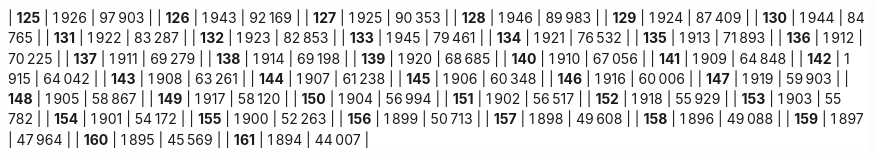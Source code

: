 | **125** | 1 926                | 97 903               |
| **126** | 1 943                | 92 169               |
| **127** | 1 925                | 90 353               |
| **128** | 1 946                | 89 983               |
| **129** | 1 924                | 87 409               |
| **130** | 1 944                | 84 765               |
| **131** | 1 922                | 83 287               |
| **132** | 1 923                | 82 853               |
| **133** | 1 945                | 79 461               |
| **134** | 1 921                | 76 532               |
| **135** | 1 913                | 71 893               |
| **136** | 1 912                | 70 225               |
| **137** | 1 911                | 69 279               |
| **138** | 1 914                | 69 198               |
| **139** | 1 920                | 68 685               |
| **140** | 1 910                | 67 056               |
| **141** | 1 909                | 64 848               |
| **142** | 1 915                | 64 042               |
| **143** | 1 908                | 63 261               |
| **144** | 1 907                | 61 238               |
| **145** | 1 906                | 60 348               |
| **146** | 1 916                | 60 006               |
| **147** | 1 919                | 59 903               |
| **148** | 1 905                | 58 867               |
| **149** | 1 917                | 58 120               |
| **150** | 1 904                | 56 994               |
| **151** | 1 902                | 56 517               |
| **152** | 1 918                | 55 929               |
| **153** | 1 903                | 55 782               |
| **154** | 1 901                | 54 172               |
| **155** | 1 900                | 52 263               |
| **156** | 1 899                | 50 713               |
| **157** | 1 898                | 49 608               |
| **158** | 1 896                | 49 088               |
| **159** | 1 897                | 47 964               |
| **160** | 1 895                | 45 569               |
| **161** | 1 894                | 44 007               |
